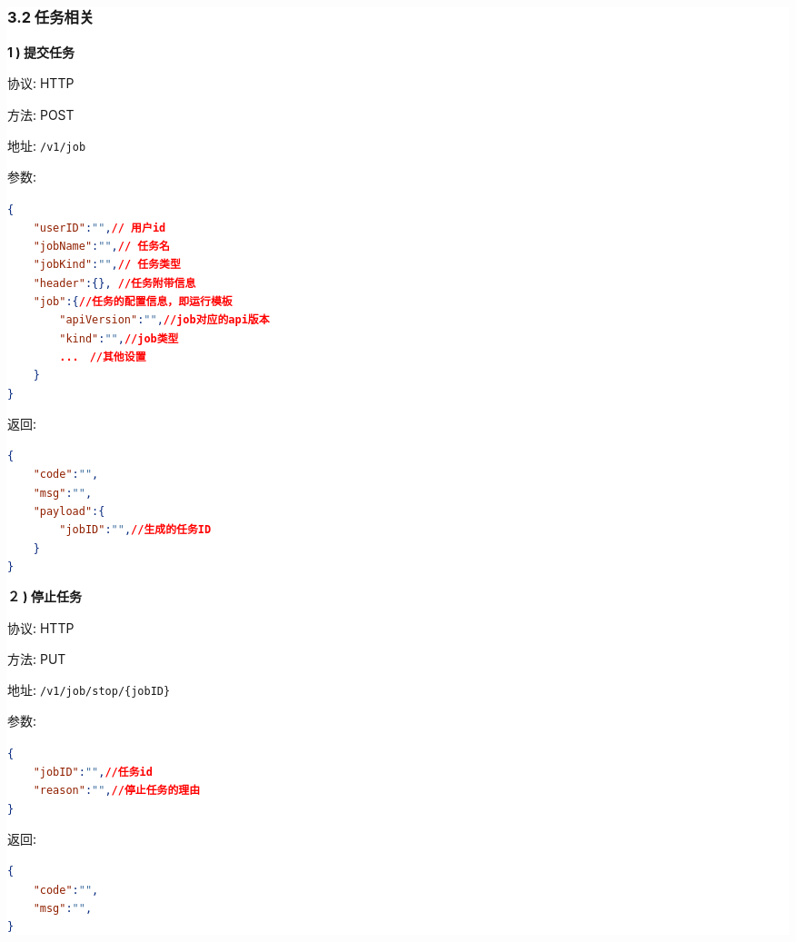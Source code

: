 
### <a id="c32">3.2 任务相关</a>

<a name="c321">__1 ) 提交任务__</a>

协议: HTTP

方法: POST

地址: `/v1/job`

参数:

```json
{
    "userID":"",// 用户id
    "jobName":"",// 任务名
    "jobKind":"",// 任务类型
    "header":{}, //任务附带信息
    "job":{//任务的配置信息，即运行模板
        "apiVersion":"",//job对应的api版本
        "kind":"",//job类型
        ...　//其他设置
    }
}
```

返回:

```json
{
    "code":"",
    "msg":"",
    "payload":{
        "jobID":"",//生成的任务ID
    }
}
```



<a name="c322">__２ ) 停止任务__</a>

协议: HTTP

方法: PUT

地址: `/v1/job/stop/{jobID}`

参数: 
```json
{
    "jobID":"",//任务id
    "reason":"",//停止任务的理由
}
```

返回:
```json
{
    "code":"",
    "msg":"",
}
```
 